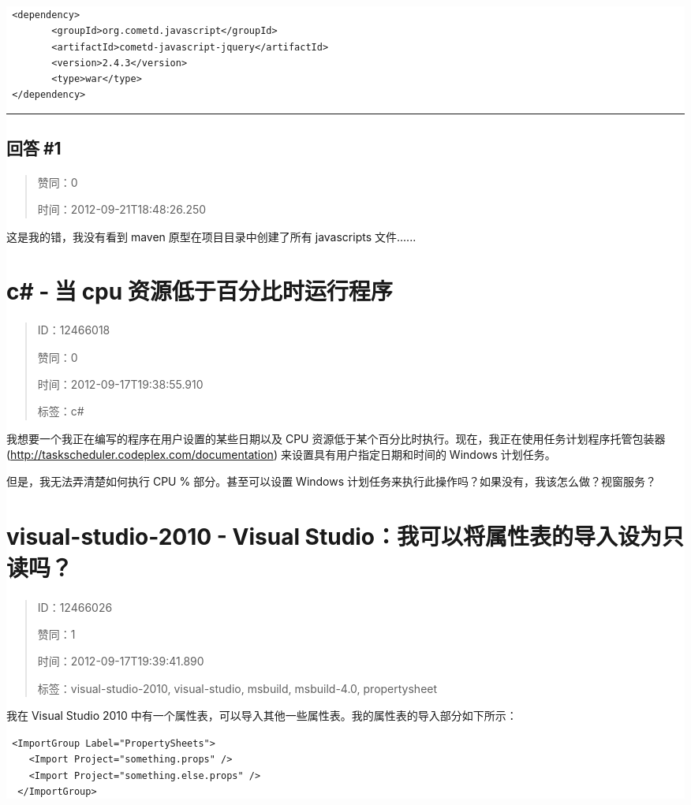 ```
 <dependency>
        <groupId>org.cometd.javascript</groupId>
        <artifactId>cometd-javascript-jquery</artifactId>
        <version>2.4.3</version>
        <type>war</type>
 </dependency> 
```

* * *

## 回答 #1

> 赞同：0
> 
> 时间：2012-09-21T18:48:26.250

这是我的错，我没有看到 maven 原型在项目目录中创建了所有 javascripts 文件......

# c# - 当 cpu 资源低于百分比时运行程序

> ID：12466018
> 
> 赞同：0
> 
> 时间：2012-09-17T19:38:55.910
> 
> 标签：c#

我想要一个我正在编写的程序在用户设置的某些日期以及 CPU 资源低于某个百分比时执行。现在，我正在使用任务计划程序托管包装器 (http://taskscheduler.codeplex.com/documentation) 来设置具有用户指定日期和时间的 Windows 计划任务。

但是，我无法弄清楚如何执行 CPU % 部分。甚至可以设置 Windows 计划任务来执行此操作吗？如果没有，我该怎么做？视窗服务？

# visual-studio-2010 - Visual Studio：我可以将属性表的导入设为只读吗？

> ID：12466026
> 
> 赞同：1
> 
> 时间：2012-09-17T19:39:41.890
> 
> 标签：visual-studio-2010, visual-studio, msbuild, msbuild-4.0, propertysheet

我在 Visual Studio 2010 中有一个属性表，可以导入其他一些属性表。我的属性表的导入部分如下所示：

```
 <ImportGroup Label="PropertySheets">
    <Import Project="something.props" />
    <Import Project="something.else.props" />
  </ImportGroup> 
```
